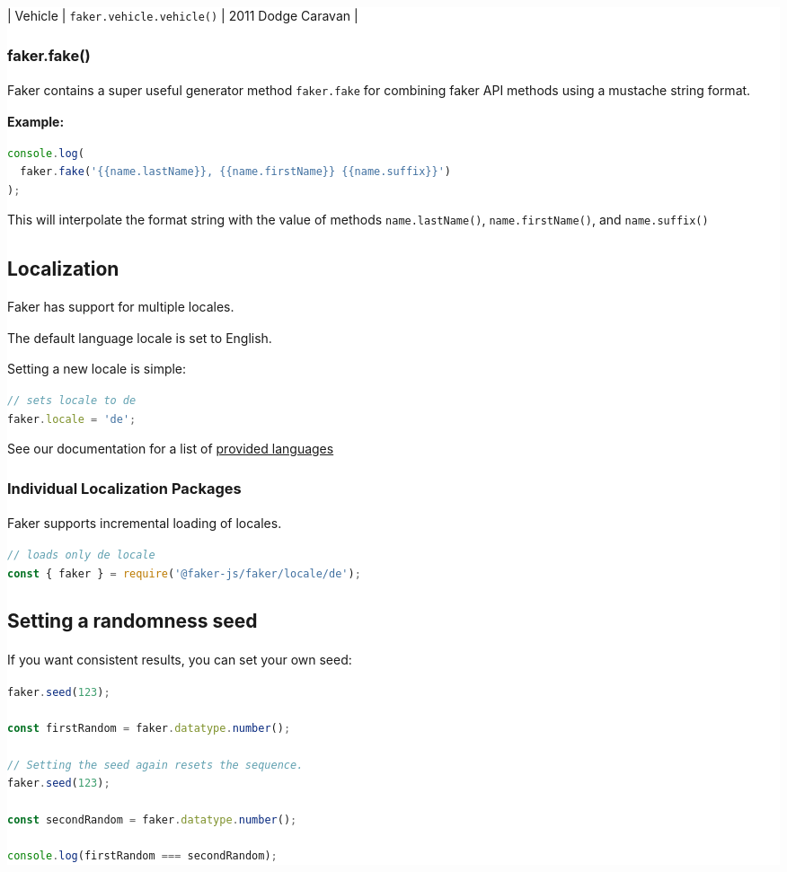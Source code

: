 | Vehicle  | `faker.vehicle.vehicle()`      | 2011 Dodge Caravan                                                                                                                                                                                                      |

### faker.fake()

Faker contains a super useful generator method `faker.fake` for combining faker API methods using a mustache string format.

**Example:**

```js
console.log(
  faker.fake('{{name.lastName}}, {{name.firstName}} {{name.suffix}}')
);
```

This will interpolate the format string with the value of methods `name.lastName()`, `name.firstName()`, and `name.suffix()`

## Localization

Faker has support for multiple locales.

The default language locale is set to English.

Setting a new locale is simple:

```js
// sets locale to de
faker.locale = 'de';
```

See our documentation for a list of [provided languages](https://fakerjs.dev/api/localization.html#localization)

### Individual Localization Packages

Faker supports incremental loading of locales.

```js
// loads only de locale
const { faker } = require('@faker-js/faker/locale/de');
```

## Setting a randomness seed

If you want consistent results, you can set your own seed:

```js
faker.seed(123);

const firstRandom = faker.datatype.number();

// Setting the seed again resets the sequence.
faker.seed(123);

const secondRandom = faker.datatype.number();

console.log(firstRandom === secondRandom);
```
